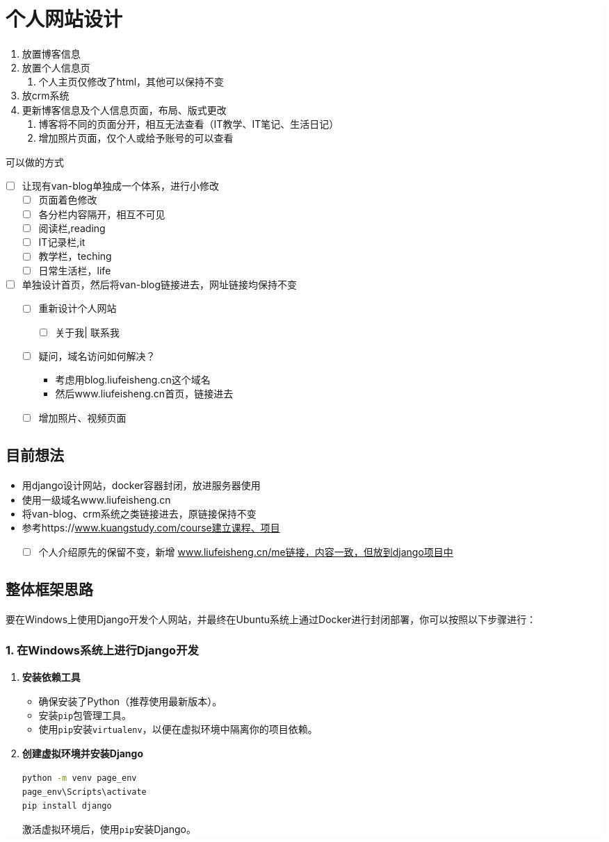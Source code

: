 # 个人网站设计

1. 放置博客信息
2. 放置个人信息页
   1. 个人主页仅修改了html，其他可以保持不变
3. 放crm系统
4. 更新博客信息及个人信息页面，布局、版式更改
   1. 博客将不同的页面分开，相互无法查看（IT教学、IT笔记、生活日记）
   2. 增加照片页面，仅个人或给予账号的可以查看



可以做的方式

- [ ] 让现有van-blog单独成一个体系，进行小修改
  - [ ] 页面着色修改
  - [ ] 各分栏内容隔开，相互不可见
  - [ ] 阅读栏,reading
  - [ ] IT记录栏,it
  - [ ] 教学栏，teching
  - [ ] 日常生活栏，life
- [ ] 单独设计首页，然后将van-blog链接进去，网址链接均保持不变
  - [ ] 重新设计个人网站
    - [ ] 关于我| 联系我
  - [ ] 疑问，域名访问如何解决？
    - 考虑用blog.liufeisheng.cn这个域名
    - 然后www.liufeisheng.cn首页，链接进去
  - [ ] 增加照片、视频页面



## 目前想法

- 用django设计网站，docker容器封闭，放进服务器使用
- 使用一级域名www.liufeisheng.cn
- 将van-blog、crm系统之类链接进去，原链接保持不变
- 参考https://www.kuangstudy.com/course建立课程、项目
  - [ ] 个人介绍原先的保留不变，新增 www.liufeisheng.cn/me链接，内容一致，但放到django项目中



## 整体框架思路

要在Windows上使用Django开发个人网站，并最终在Ubuntu系统上通过Docker进行封闭部署，你可以按照以下步骤进行：

### 1. 在Windows系统上进行Django开发
1. **安装依赖工具**
   - 确保安装了Python（推荐使用最新版本）。
   - 安装`pip`包管理工具。
   - 使用`pip`安装`virtualenv`，以便在虚拟环境中隔离你的项目依赖。

2. **创建虚拟环境并安装Django**
   ```bash
   python -m venv page_env
   page_env\Scripts\activate
   pip install django
   ```
   激活虚拟环境后，使用`pip`安装Django。
